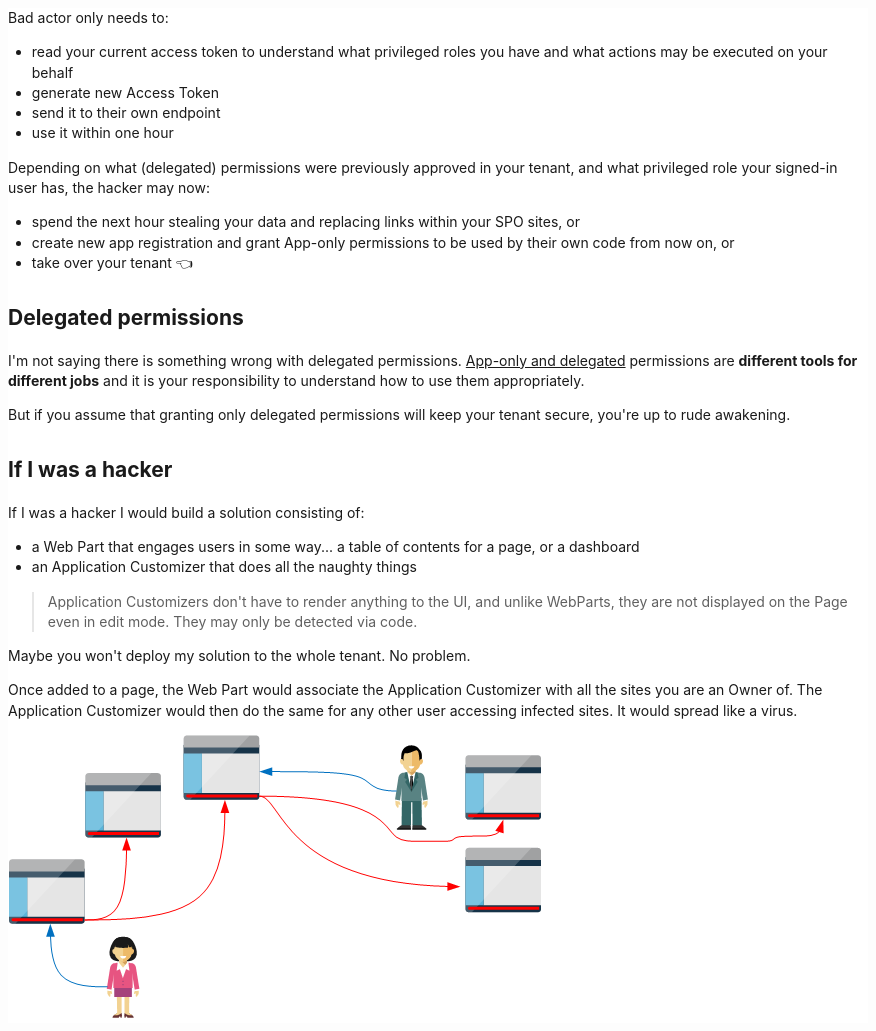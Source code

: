 Bad actor only needs to:

-   read your current access token to understand what privileged roles you have and what actions may be executed on your behalf
-   generate new Access Token
-   send it to their own endpoint
-   use it within one hour

Depending on what (delegated) permissions were previously approved in your tenant, and what privileged role your signed-in user has, the hacker may now:

-   spend the next hour stealing your data and replacing links within your SPO sites, or
-   create new app registration and grant App-only permissions to be used by their own code from now on, or
-   take over your tenant 👈

## Delegated permissions

I'm not saying there is something wrong with delegated permissions. [App-only and delegated](https://learn.microsoft.com/en-us/entra/identity-platform/permissions-consent-overview) permissions are **different tools for different jobs** and it is your responsibility to understand how to use them appropriately.

But if you assume that granting only delegated permissions will keep your tenant secure, you're up to rude awakening.

## If I was a hacker

If I was a hacker I would build a solution consisting of:

-   a Web Part that engages users in some way... a table of contents for a page, or a dashboard
-   an Application Customizer that does all the naughty things

> Application Customizers don't have to render anything to the UI, and unlike WebParts, they are not displayed on the Page even in edit mode. They may only be detected via code.

Maybe you won't deploy my solution to the whole tenant. No problem.

Once added to a page, the Web Part would associate the Application Customizer with all the sites you are an Owner of. The Application Customizer would then do the same for any other user accessing infected sites. It would spread like a virus.

![associate](./assets/attack3.png)
